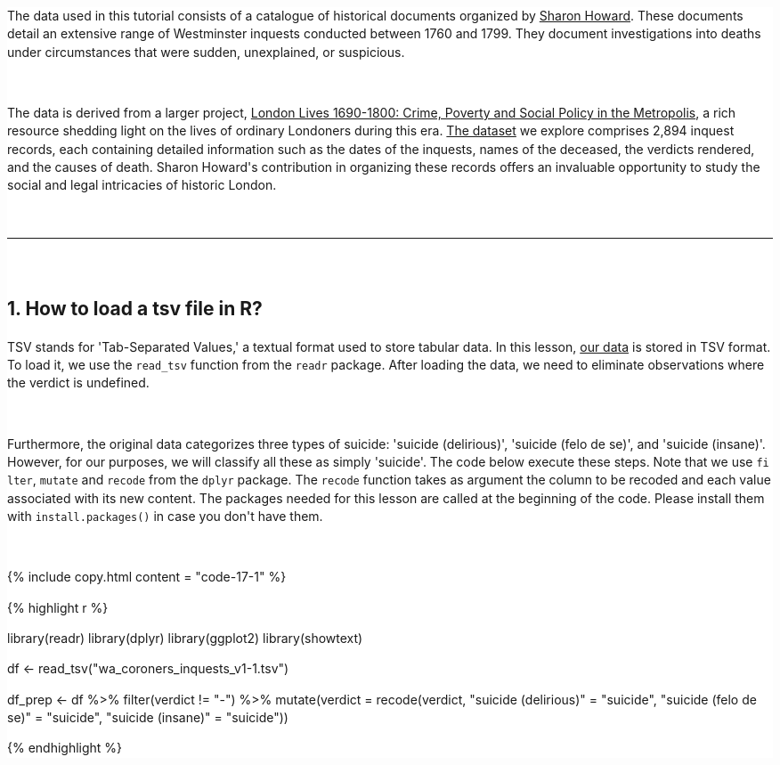 The data used in this tutorial consists of a catalogue of historical documents organized by [Sharon Howard](https://sharonhoward.org/index.html). These documents detail an extensive range of Westminster inquests conducted between 1760 and 1799. They document investigations into deaths under circumstances that were sudden, unexplained, or suspicious. 

<br>

The data is derived from a larger project, [London Lives 1690-1800: Crime, Poverty and Social Policy in the Metropolis](https://www.londonlives.org/), a rich resource shedding light on the lives of ordinary Londoners during this era. [The dataset](https://github.com/sharonhoward/ll-coroners) we explore comprises 2,894 inquest records, each containing detailed information such as the dates of the inquests, names of the deceased, the verdicts rendered, and the causes of death. Sharon Howard's contribution in organizing these records offers an invaluable opportunity to study the social and legal intricacies of historic London.


<br>

***
 

<br>

## 1. How to load a tsv file in R?

TSV stands for 'Tab-Separated Values,' a textual format used to store tabular data. In this lesson, [our data](https://github.com/sharonhoward/ll-coroners/blob/master/coroners_inquests/wa_coroners_inquests_v1-1.tsv) is stored in TSV format. To load it, we use the `read_tsv` function from the `readr` package. After loading the data, we need to eliminate observations where the verdict is undefined.

<br>

Furthermore, the original data categorizes three types of suicide: 'suicide (delirious)', 'suicide (felo de se)', and 'suicide (insane)'. However, for our purposes, we will classify all these as simply 'suicide'. The code below execute these steps. Note that we use `filter`, `mutate` and `recode` from the `dplyr` package. The `recode` function takes as argument the column to be recoded and each value associated with its new content. The packages needed for this lesson are called at the beginning of the code. Please install them with `install.packages()` in case you don't have them.

<br>


{% include copy.html content = "code-17-1" %}

<div id = "code-17-1">

{% highlight r %}

library(readr)
library(dplyr)
library(ggplot2)
library(showtext)

df <- read_tsv("wa_coroners_inquests_v1-1.tsv")

df_prep <- df %>% 
  filter(verdict != "-") %>% 
  mutate(verdict = recode(verdict, "suicide (delirious)" = "suicide",
                          "suicide (felo de se)" = "suicide",
                          "suicide (insane)" = "suicide"))


{% endhighlight %}
